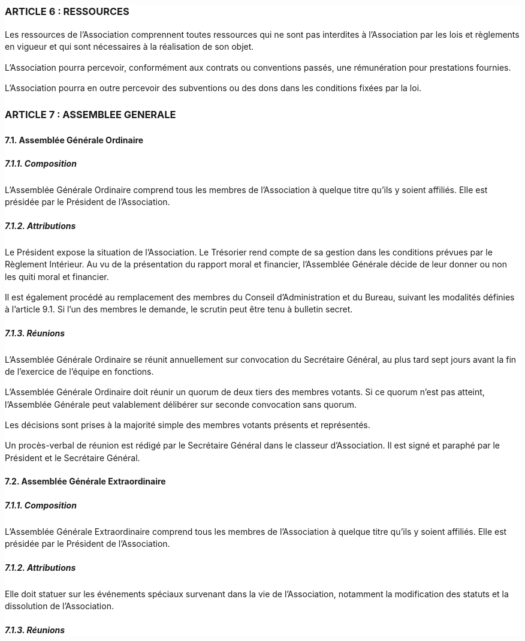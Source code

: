 ### ARTICLE 6 : RESSOURCES

Les ressources de l’Association comprennent toutes ressources qui ne sont pas interdites à l’Association par les lois et règlements en vigueur et qui sont nécessaires à la réalisation de son objet.  

L’Association pourra percevoir, conformément aux contrats ou conventions passés, une rémunération pour prestations fournies.  

L’Association pourra en outre percevoir des subventions ou des dons dans les conditions fixées par la loi.   

### ARTICLE 7 : ASSEMBLEE GENERALE

#### 7.1. Assemblée Générale Ordinaire

##### 7.1.1. Composition

L’Assemblée Générale Ordinaire comprend tous les membres de l’Association à quelque titre qu’ils y soient affiliés. Elle est présidée par le Président de l’Association.

##### 7.1.2. Attributions

Le Président expose la situation de l’Association. Le Trésorier rend compte de sa gestion dans les conditions prévues par le Règlement Intérieur. Au vu de la présentation du rapport moral et financier, l’Assemblée Générale décide de leur donner ou non les quiti moral et financier.  

Il est également procédé au remplacement des membres du Conseil d’Administration et du Bureau, suivant les modalités définies à l’article 9.1. Si l’un des membres le demande, le scrutin peut être tenu à bulletin secret.

##### 7.1.3. Réunions

L’Assemblée Générale Ordinaire se réunit annuellement sur convocation du Secrétaire Général, au plus tard sept jours avant la fin de l’exercice de l’équipe en fonctions.   

L’Assemblée Générale Ordinaire doit réunir un quorum de deux tiers des membres votants. Si ce quorum n’est pas atteint, l’Assemblée Générale peut valablement délibérer sur seconde convocation sans quorum.  

Les décisions sont prises à la majorité simple des membres votants présents et représentés.  

Un procès-verbal de réunion est rédigé par le Secrétaire Général dans le classeur d’Association. Il est signé et paraphé par le Président et le Secrétaire Général.   

#### 7.2. Assemblée Générale Extraordinaire

##### 7.1.1. Composition

L’Assemblée Générale Extraordinaire comprend tous les membres de l’Association à quelque titre qu’ils y soient affiliés. Elle est présidée par le Président de l’Association.  

##### 7.1.2. Attributions

Elle doit statuer sur les événements spéciaux survenant dans la vie de l’Association, notamment la modification des statuts et la dissolution de l’Association.

##### 7.1.3. Réunions
